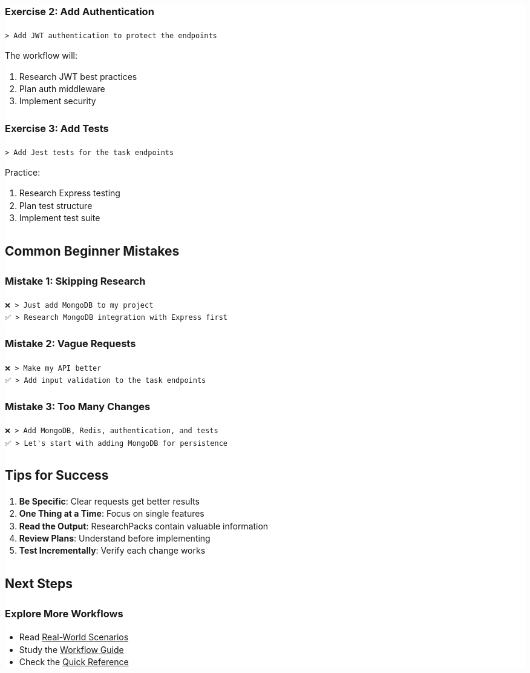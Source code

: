 ### Exercise 2: Add Authentication
```
> Add JWT authentication to protect the endpoints
```
The workflow will:
1. Research JWT best practices
2. Plan auth middleware
3. Implement security

### Exercise 3: Add Tests
```
> Add Jest tests for the task endpoints
```
Practice:
1. Research Express testing
2. Plan test structure
3. Implement test suite

## Common Beginner Mistakes

### Mistake 1: Skipping Research
```
❌ > Just add MongoDB to my project
✅ > Research MongoDB integration with Express first
```

### Mistake 2: Vague Requests
```
❌ > Make my API better
✅ > Add input validation to the task endpoints
```

### Mistake 3: Too Many Changes
```
❌ > Add MongoDB, Redis, authentication, and tests
✅ > Let's start with adding MongoDB for persistence
```

## Tips for Success

1. **Be Specific**: Clear requests get better results
2. **One Thing at a Time**: Focus on single features
3. **Read the Output**: ResearchPacks contain valuable information
4. **Review Plans**: Understand before implementing
5. **Test Incrementally**: Verify each change works

## Next Steps

### Explore More Workflows
- Read [Real-World Scenarios](real-world-scenarios.md)
- Study the [Workflow Guide](../docs/workflow-guide.md)
- Check the [Quick Reference](../docs/quick-reference.md)
